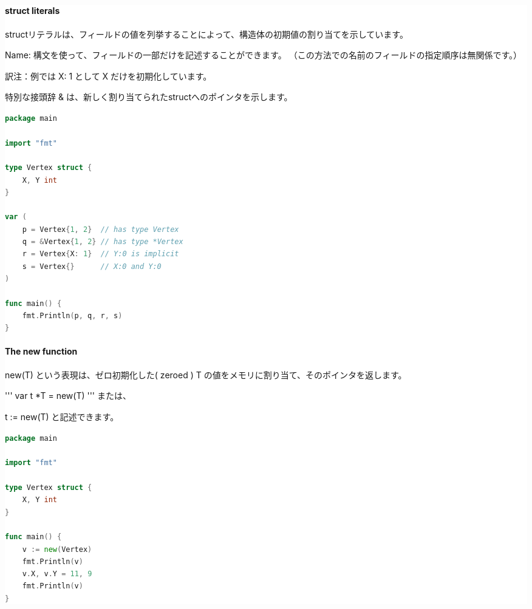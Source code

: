 

#### struct literals

structリテラルは、フィールドの値を列挙することによって、構造体の初期値の割り当てを示しています。

Name: 構文を使って、フィールドの一部だけを記述することができます。 （この方法での名前のフィールドの指定順序は無関係です。）

訳注：例では X: 1 として X だけを初期化しています。

特別な接頭辞 & は、新しく割り当てられたstructへのポインタを示します。

```go
package main

import "fmt"

type Vertex struct {
    X, Y int
}

var (
    p = Vertex{1, 2}  // has type Vertex
    q = &Vertex{1, 2} // has type *Vertex
    r = Vertex{X: 1}  // Y:0 is implicit
    s = Vertex{}      // X:0 and Y:0
)

func main() {
    fmt.Println(p, q, r, s)
}
```

#### The new function

new(T) という表現は、ゼロ初期化した( zeroed ) T の値をメモリに割り当て、そのポインタを返します。

'''
var t *T = new(T)
'''
または、

t := new(T)
と記述できます。

```go
package main

import "fmt"

type Vertex struct {
    X, Y int
}

func main() {
    v := new(Vertex)
    fmt.Println(v)
    v.X, v.Y = 11, 9
    fmt.Println(v)
}
```
